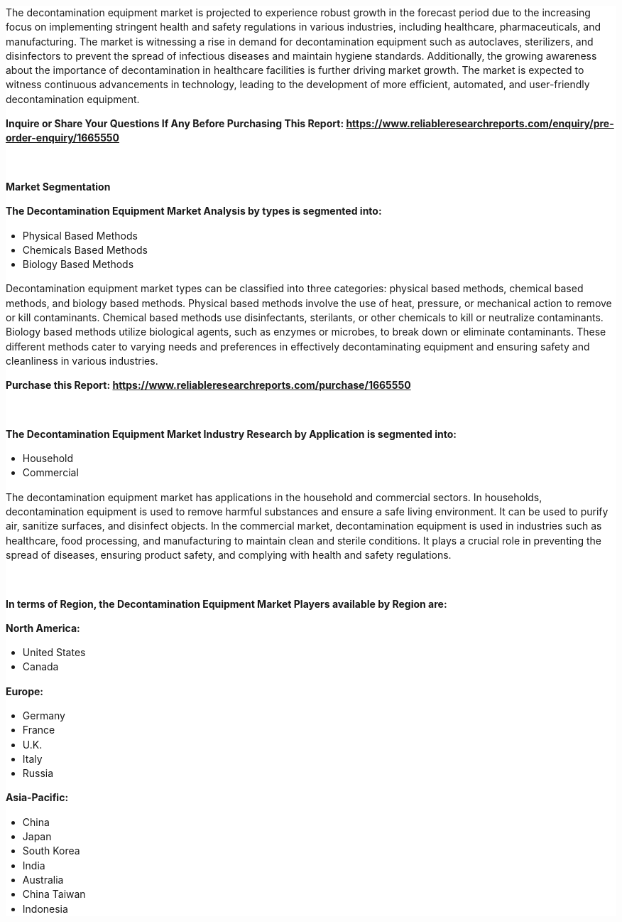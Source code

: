 <p><p>The decontamination equipment market is projected to experience robust growth in the forecast period due to the increasing focus on implementing stringent health and safety regulations in various industries, including healthcare, pharmaceuticals, and manufacturing. The market is witnessing a rise in demand for decontamination equipment such as autoclaves, sterilizers, and disinfectors to prevent the spread of infectious diseases and maintain hygiene standards. Additionally, the growing awareness about the importance of decontamination in healthcare facilities is further driving market growth. The market is expected to witness continuous advancements in technology, leading to the development of more efficient, automated, and user-friendly decontamination equipment.</p></p>
<p><strong>Inquire or Share Your Questions If Any Before Purchasing This Report: <a href="https://www.reliableresearchreports.com/enquiry/pre-order-enquiry/1665550">https://www.reliableresearchreports.com/enquiry/pre-order-enquiry/1665550</a></strong></p>
<p>&nbsp;</p>
<p><strong>Market Segmentation</strong></p>
<p><strong>The Decontamination Equipment Market Analysis by types is segmented into:</strong></p>
<p><ul><li>Physical Based Methods</li><li>Chemicals Based Methods</li><li>Biology Based Methods</li></ul></p>
<p><p>Decontamination equipment market types can be classified into three categories: physical based methods, chemical based methods, and biology based methods. Physical based methods involve the use of heat, pressure, or mechanical action to remove or kill contaminants. Chemical based methods use disinfectants, sterilants, or other chemicals to kill or neutralize contaminants. Biology based methods utilize biological agents, such as enzymes or microbes, to break down or eliminate contaminants. These different methods cater to varying needs and preferences in effectively decontaminating equipment and ensuring safety and cleanliness in various industries.</p></p>
<p><strong>Purchase this Report:&nbsp;<a href="https://www.reliableresearchreports.com/purchase/1665550">https://www.reliableresearchreports.com/purchase/1665550</a></strong></p>
<p>&nbsp;</p>
<p><strong>The Decontamination Equipment Market Industry Research by Application is segmented into:</strong></p>
<p><ul><li>Household</li><li>Commercial</li></ul></p>
<p><p>The decontamination equipment market has applications in the household and commercial sectors. In households, decontamination equipment is used to remove harmful substances and ensure a safe living environment. It can be used to purify air, sanitize surfaces, and disinfect objects. In the commercial market, decontamination equipment is used in industries such as healthcare, food processing, and manufacturing to maintain clean and sterile conditions. It plays a crucial role in preventing the spread of diseases, ensuring product safety, and complying with health and safety regulations.</p></p>
<p>&nbsp;</p>
<p><strong>In terms of Region, the Decontamination Equipment Market Players available by Region are:</strong></p>
<p>
    <p> <strong> North America: </strong>
        <ul>
            <li>United States</li>
            <li>Canada</li>
        </ul>
        </p> 
    <p> <strong> Europe: </strong>
        <ul>
            <li>Germany</li>
            <li>France</li>
            <li>U.K.</li>
            <li>Italy</li>
            <li>Russia</li>
        </ul>
        </p> 
    <p> <strong> Asia-Pacific: </strong>
        <ul>
            <li>China</li>
            <li>Japan</li>
            <li>South Korea</li>
            <li>India</li>
            <li>Australia</li>
            <li>China Taiwan</li>
            <li>Indonesia</li>